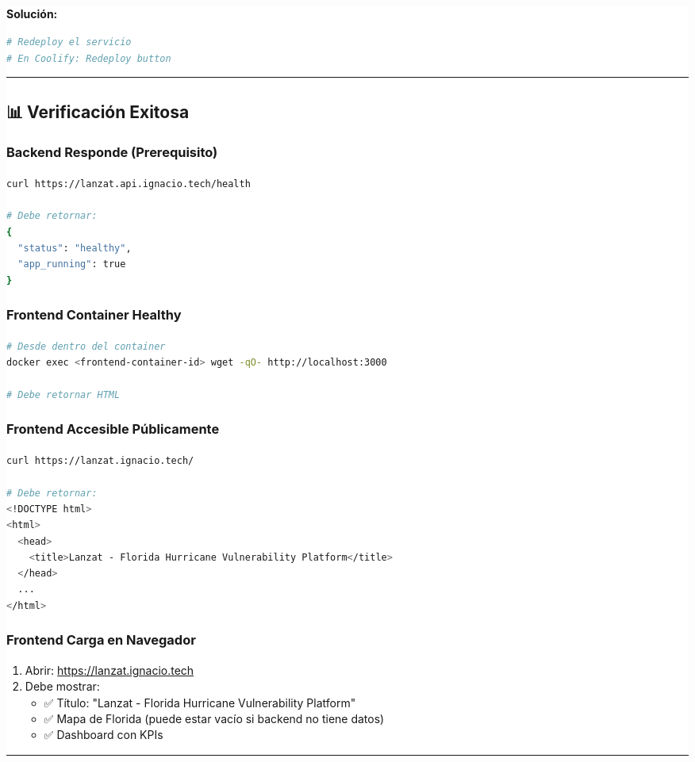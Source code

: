 **Solución:**
```bash
# Redeploy el servicio
# En Coolify: Redeploy button
```

---

## 📊 Verificación Exitosa

### Backend Responde (Prerequisito)

```bash
curl https://lanzat.api.ignacio.tech/health

# Debe retornar:
{
  "status": "healthy",
  "app_running": true
}
```

### Frontend Container Healthy

```bash
# Desde dentro del container
docker exec <frontend-container-id> wget -qO- http://localhost:3000

# Debe retornar HTML
```

### Frontend Accesible Públicamente

```bash
curl https://lanzat.ignacio.tech/

# Debe retornar:
<!DOCTYPE html>
<html>
  <head>
    <title>Lanzat - Florida Hurricane Vulnerability Platform</title>
  </head>
  ...
</html>
```

### Frontend Carga en Navegador

1. Abrir: https://lanzat.ignacio.tech
2. Debe mostrar:
   - ✅ Título: "Lanzat - Florida Hurricane Vulnerability Platform"
   - ✅ Mapa de Florida (puede estar vacío si backend no tiene datos)
   - ✅ Dashboard con KPIs

---